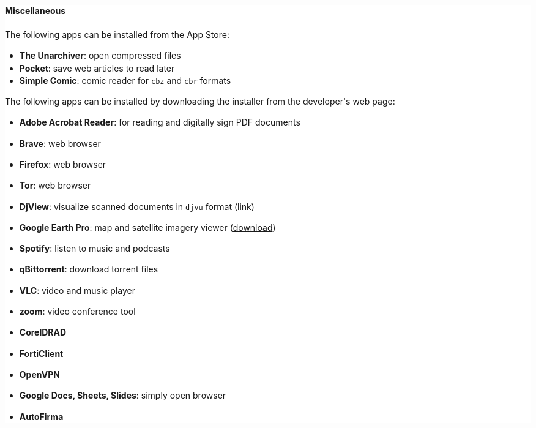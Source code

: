 #### Miscellaneous

The following apps can be installed from the App Store:

- **The Unarchiver**: open compressed files
- **Pocket**: save web articles to read later
- **Simple Comic**: comic reader for `cbz` and `cbr` formats

The following apps can be installed by downloading the installer from the developer's web page:

- **Adobe Acrobat Reader**: for reading and digitally sign PDF documents
- **Brave**: web browser
- **Firefox**: web browser
- **Tor**: web browser
- **DjView**: visualize scanned documents in `djvu` format ([link](https://djvu.sourceforge.net/djview4.html))
- **Google Earth Pro**: map and satellite imagery viewer ([download](https://www.google.com/earth/about/versions/))
- **Spotify**: listen to music and podcasts
- **qBittorrent**: download torrent files
- **VLC**: video and music player
- **zoom**: video conference tool


- **CorelDRAD**
- **FortiClient**
- **OpenVPN**
- **Google Docs, Sheets, Slides**: simply open browser

- **AutoFirma**
